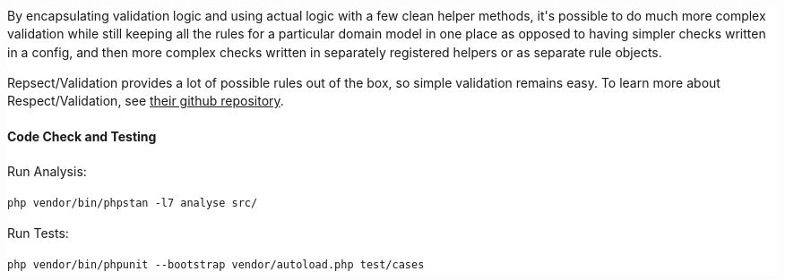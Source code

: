 By encapsulating validation logic and using actual logic with a few clean helper methods, it's possible to do much more complex validation while still keeping all the rules for a particular domain model in one place as opposed to having simpler checks written in a config, and then more complex checks written in separately registered helpers or as separate rule objects.

Repsect/Validation provides a lot of possible rules out of the box, so simple validation remains easy.  To learn more about Respect/Validation, see [their github repository](https://github.com/respect/validation).

#### Code Check and Testing

Run Analysis:

```
php vendor/bin/phpstan -l7 analyse src/
```

Run Tests:

```
php vendor/bin/phpunit --bootstrap vendor/autoload.php test/cases
```
